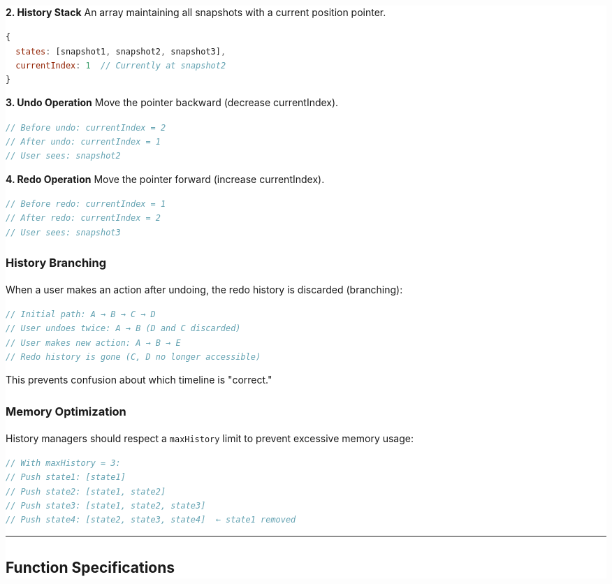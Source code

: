 **2. History Stack**
An array maintaining all snapshots with a current position pointer.

```javascript
{
  states: [snapshot1, snapshot2, snapshot3],
  currentIndex: 1  // Currently at snapshot2
}
```

**3. Undo Operation**
Move the pointer backward (decrease currentIndex).

```javascript
// Before undo: currentIndex = 2
// After undo: currentIndex = 1
// User sees: snapshot2
```

**4. Redo Operation**
Move the pointer forward (increase currentIndex).

```javascript
// Before redo: currentIndex = 1
// After redo: currentIndex = 2
// User sees: snapshot3
```

### History Branching

When a user makes an action after undoing, the redo history is discarded (branching):

```javascript
// Initial path: A → B → C → D
// User undoes twice: A → B (D and C discarded)
// User makes new action: A → B → E
// Redo history is gone (C, D no longer accessible)
```

This prevents confusion about which timeline is "correct."

### Memory Optimization

History managers should respect a `maxHistory` limit to prevent excessive memory usage:

```javascript
// With maxHistory = 3:
// Push state1: [state1]
// Push state2: [state1, state2]
// Push state3: [state1, state2, state3]
// Push state4: [state2, state3, state4]  ← state1 removed
```

---

## Function Specifications
